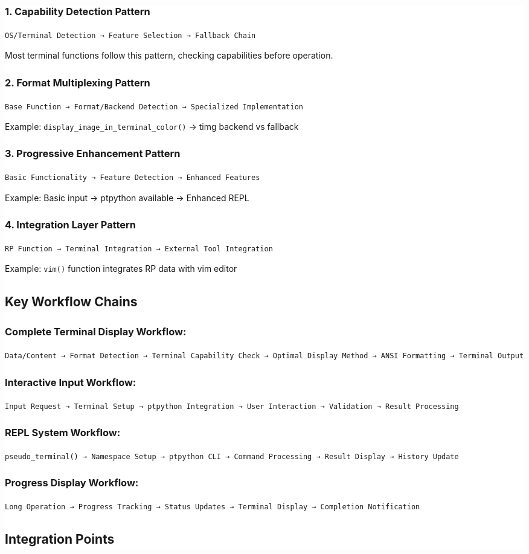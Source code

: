 ### 1. Capability Detection Pattern
```
OS/Terminal Detection → Feature Selection → Fallback Chain
```
Most terminal functions follow this pattern, checking capabilities before operation.

### 2. Format Multiplexing Pattern
```
Base Function → Format/Backend Detection → Specialized Implementation
```
Example: `display_image_in_terminal_color()` → timg backend vs fallback

### 3. Progressive Enhancement Pattern
```
Basic Functionality → Feature Detection → Enhanced Features
```
Example: Basic input → ptpython available → Enhanced REPL

### 4. Integration Layer Pattern  
```
RP Function → Terminal Integration → External Tool Integration
```
Example: `vim()` function integrates RP data with vim editor

## Key Workflow Chains

### Complete Terminal Display Workflow:
```
Data/Content → Format Detection → Terminal Capability Check → Optimal Display Method → ANSI Formatting → Terminal Output
```

### Interactive Input Workflow:
```
Input Request → Terminal Setup → ptpython Integration → User Interaction → Validation → Result Processing
```

### REPL System Workflow:
```
pseudo_terminal() → Namespace Setup → ptpython CLI → Command Processing → Result Display → History Update
```

### Progress Display Workflow:
```
Long Operation → Progress Tracking → Status Updates → Terminal Display → Completion Notification
```

## Integration Points

